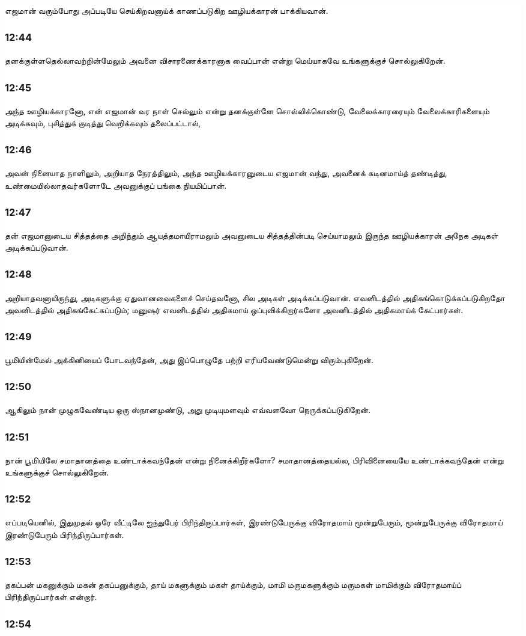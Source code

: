 எஜமான் வரும்போது அப்படியே செய்கிறவனாய்க் காணப்படுகிற ஊழியக்காரன் பாக்கியவான்.

###  12:44

தனக்குள்ளதெல்லாவற்றின்மேலும் அவனை விசாரணைக்காரனாக வைப்பான் என்று மெய்யாகவே உங்களுக்குச் சொல்லுகிறேன்.

###  12:45

அந்த ஊழியக்காரனோ, என் எஜமான் வர நாள் செல்லும் என்று தனக்குள்ளே சொல்லிக்கொண்டு, வேலைக்காரரையும் வேலைக்காரிகளையும் அடிக்கவும், புசித்துக் குடித்து வெறிக்கவும் தலைப்பட்டால்,

###  12:46

அவன் நினையாத நாளிலும், அறியாத நேரத்திலும், அந்த ஊழியக்காரனுடைய எஜமான் வந்து, அவனைக் கடினமாய்த் தண்டித்து, உண்மையில்லாதவர்களோடே அவனுக்குப் பங்கை நியமிப்பான்.

###  12:47

தன் எஜமானுடைய சித்தத்தை அறிந்தும் ஆயத்தமாயிராமலும் அவனுடைய சித்தத்தின்படி செய்யாமலும் இருந்த ஊழியக்காரன் அநேக அடிகள் அடிக்கப்படுவான்.

###  12:48

அறியாதவனாயிருந்து, அடிகளுக்கு ஏதுவானவைகளைச் செய்தவனோ, சில அடிகள் அடிக்கப்படுவான். எவனிடத்தில் அதிகங்கொடுக்கப்படுகிறதோ அவனிடத்தில் அதிகங்கேட்கப்படும்; மனுஷர் எவனிடத்தில் அதிகமாய் ஒப்புவிக்கிறார்களோ அவனிடத்தில் அதிகமாய்க் கேட்பார்கள்.

###  12:49

பூமியின்மேல் அக்கினியைப் போடவந்தேன், அது இப்பொழுதே பற்றி எரியவேண்டுமென்று விரும்புகிறேன்.

###  12:50

ஆகிலும் நான் முழுகவேண்டிய ஒரு ஸ்நானமுண்டு, அது முடியுமளவும் எவ்வளவோ நெருக்கப்படுகிறேன்.

###  12:51

நான் பூமியிலே சமாதானத்தை உண்டாக்கவந்தேன் என்று நினைக்கிறீர்களோ? சமாதானத்தையல்ல, பிரிவினையையே உண்டாக்கவந்தேன் என்று உங்களுக்குச் சொல்லுகிறேன்.

###  12:52

எப்படியெனில், இதுமுதல் ஒரே வீட்டிலே ஐந்துபேர் பிரிந்திருப்பார்கள், இரண்டுபேருக்கு விரோதமாய் மூன்றுபேரும், மூன்றுபேருக்கு விரோதமாய் இரண்டுபேரும் பிரிந்திருப்பார்கள்.

###  12:53

தகப்பன் மகனுக்கும் மகன் தகப்பனுக்கும், தாய் மகளுக்கும் மகள் தாய்க்கும், மாமி மருமகளுக்கும் மருமகள் மாமிக்கும் விரோதமாய்ப் பிரிந்திருப்பார்கள் என்றார்.

###  12:54
